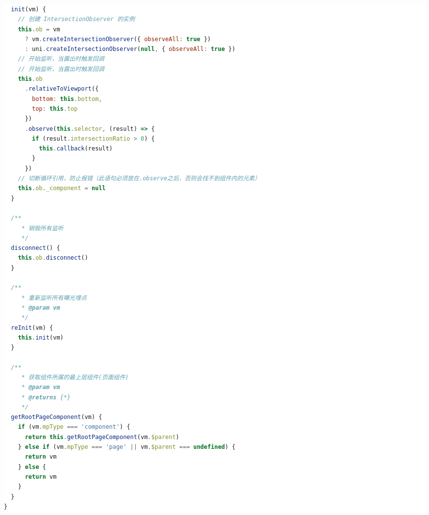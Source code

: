 ```js
  init(vm) {
    // 创建 IntersectionObserver 的实例
    this.ob = vm
      ? vm.createIntersectionObserver({ observeAll: true })
      : uni.createIntersectionObserver(null, { observeAll: true })
    // 开始监听，当露出时触发回调
    // 开始监听，当露出时触发回调
    this.ob
      .relativeToViewport({
        bottom: this.bottom,
        top: this.top
      })
      .observe(this.selector, (result) => {
        if (result.intersectionRatio > 0) {
          this.callback(result)
        }
      })
    // 切断循环引用，防止报错（此语句必须放在.observe之后，否则会找不到组件内的元素）
    this.ob._component = null
  }

  /**
	 * 销毁所有监听
	 */
  disconnect() {
    this.ob.disconnect()
  }

  /**
	 * 重新监听所有曝光埋点
	 * @param vm
	 */
  reInit(vm) {
    this.init(vm)
  }

  /**
	 * 获取组件所属的最上层组件(页面组件)
	 * @param vm
	 * @returns {*}
	 */
  getRootPageComponent(vm) {
    if (vm.mpType === 'component') {
      return this.getRootPageComponent(vm.$parent)
    } else if (vm.mpType === 'page' || vm.$parent === undefined) {
      return vm
    } else {
      return vm
    }
  }
}

```
